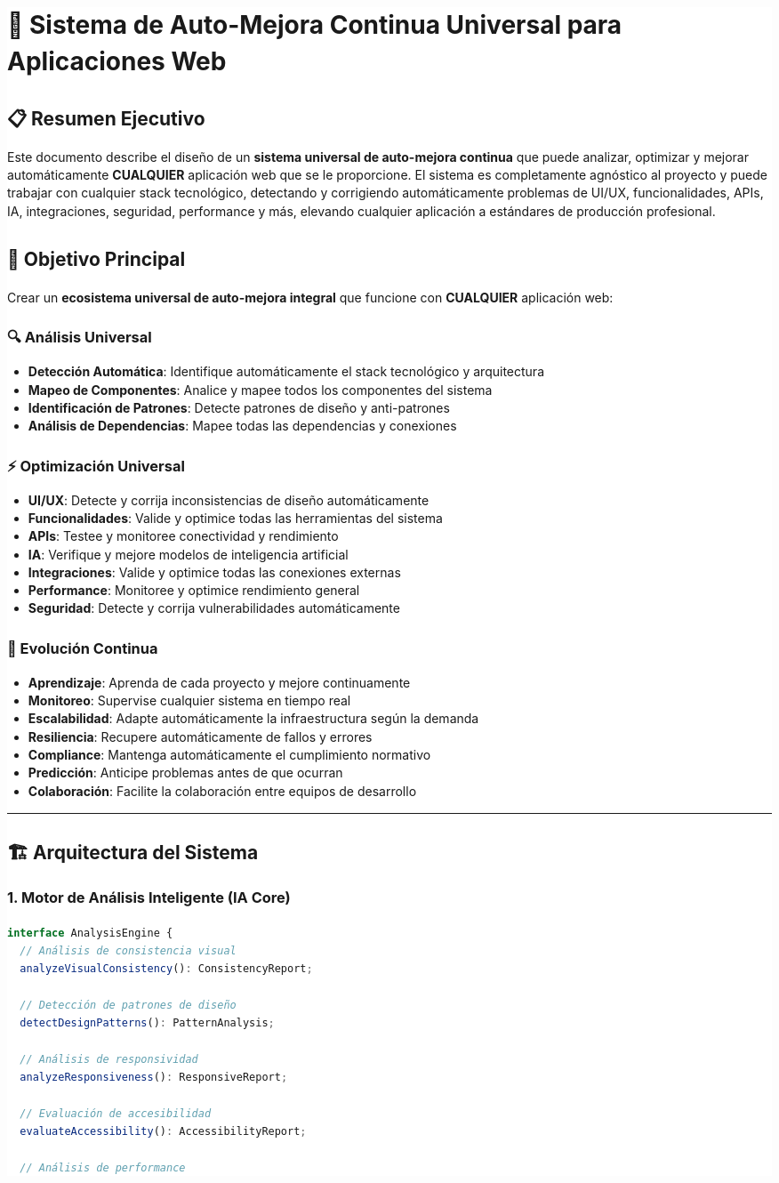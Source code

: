# 🚀 Sistema de Auto-Mejora Continua Universal para Aplicaciones Web

## 📋 **Resumen Ejecutivo**

Este documento describe el diseño de un **sistema universal de auto-mejora continua** que puede analizar, optimizar y mejorar automáticamente **CUALQUIER** aplicación web que se le proporcione. El sistema es completamente agnóstico al proyecto y puede trabajar con cualquier stack tecnológico, detectando y corrigiendo automáticamente problemas de UI/UX, funcionalidades, APIs, IA, integraciones, seguridad, performance y más, elevando cualquier aplicación a estándares de producción profesional.

## 🎯 **Objetivo Principal**

Crear un **ecosistema universal de auto-mejora integral** que funcione con **CUALQUIER** aplicación web:

### **🔍 Análisis Universal**
- **Detección Automática**: Identifique automáticamente el stack tecnológico y arquitectura
- **Mapeo de Componentes**: Analice y mapee todos los componentes del sistema
- **Identificación de Patrones**: Detecte patrones de diseño y anti-patrones
- **Análisis de Dependencias**: Mapee todas las dependencias y conexiones

### **⚡ Optimización Universal**
- **UI/UX**: Detecte y corrija inconsistencias de diseño automáticamente
- **Funcionalidades**: Valide y optimice todas las herramientas del sistema
- **APIs**: Testee y monitoree conectividad y rendimiento
- **IA**: Verifique y mejore modelos de inteligencia artificial
- **Integraciones**: Valide y optimice todas las conexiones externas
- **Performance**: Monitoree y optimice rendimiento general
- **Seguridad**: Detecte y corrija vulnerabilidades automáticamente

### **🚀 Evolución Continua**
- **Aprendizaje**: Aprenda de cada proyecto y mejore continuamente
- **Monitoreo**: Supervise cualquier sistema en tiempo real
- **Escalabilidad**: Adapte automáticamente la infraestructura según la demanda
- **Resiliencia**: Recupere automáticamente de fallos y errores
- **Compliance**: Mantenga automáticamente el cumplimiento normativo
- **Predicción**: Anticipe problemas antes de que ocurran
- **Colaboración**: Facilite la colaboración entre equipos de desarrollo

---

## 🏗️ **Arquitectura del Sistema**

### **1. Motor de Análisis Inteligente (IA Core)**
```typescript
interface AnalysisEngine {
  // Análisis de consistencia visual
  analyzeVisualConsistency(): ConsistencyReport;
  
  // Detección de patrones de diseño
  detectDesignPatterns(): PatternAnalysis;
  
  // Análisis de responsividad
  analyzeResponsiveness(): ResponsiveReport;
  
  // Evaluación de accesibilidad
  evaluateAccessibility(): AccessibilityReport;
  
  // Análisis de performance
```
